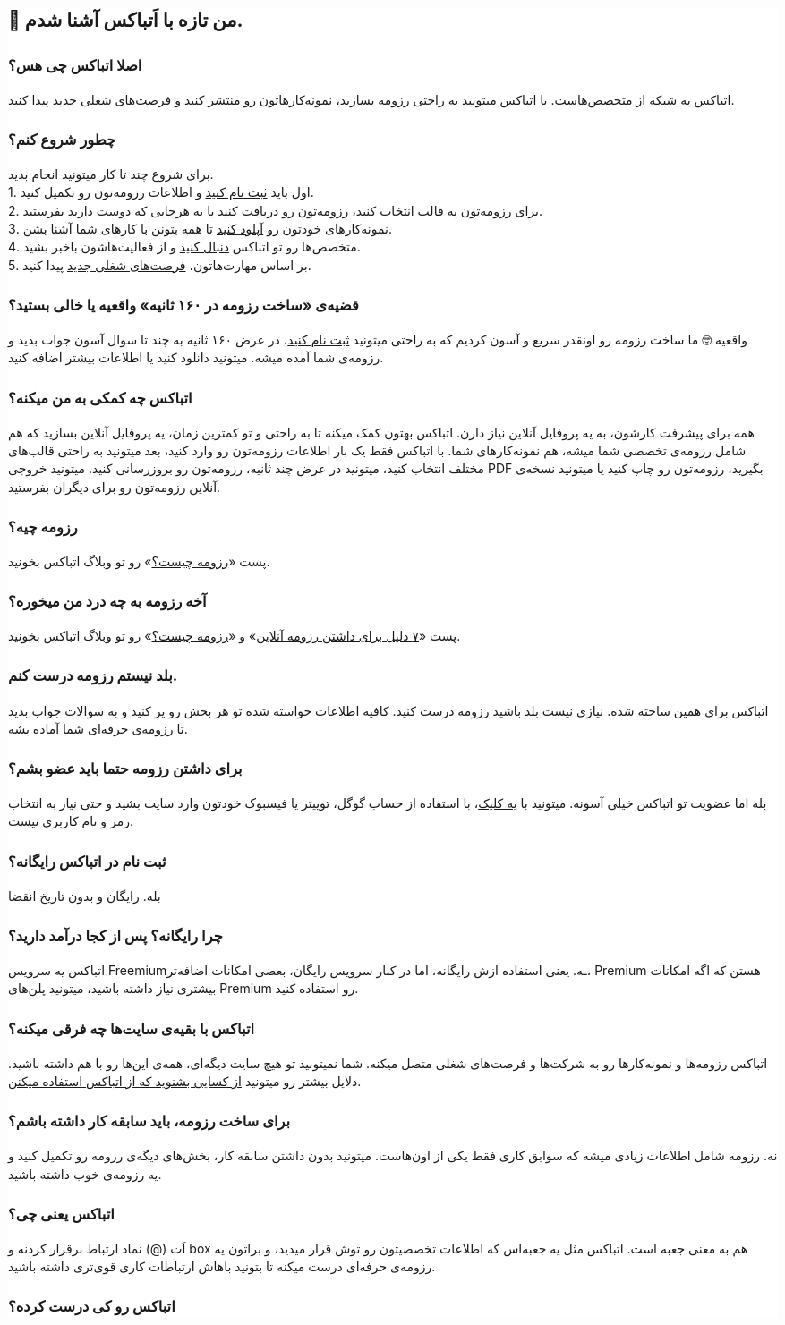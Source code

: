 ## 👶 من تازه با اَتباکس آشنا شدم. ##
### اصلا اتباکس چی هس؟ ###
اتباکس یه شبکه از متخصص‌هاست. با اتباکس میتونید به راحتی رزومه بسازید، نمونه‌کارهاتون رو منتشر کنید و فرصت‌های شغلی جدید پیدا کنید.
### چطور شروع کنم؟ ###
برای شروع چند تا کار میتونید انجام بدید.  
1️. اول باید [ثبت نام کنید](https://atbox.io/register) و اطلاعات رزومه‌تون رو تکمیل کنید.  
2️. برای رزومه‌تون یه قالب انتخاب کنید، رزومه‌تون رو دریافت کنید یا به هرجایی که دوست دارید بفرستید.  
3️. نمونه‌کارهای خودتون رو [آپلود کنید](https://atbox.io/project/new) تا همه بتونن با کارهای شما آشنا بشن.  
4️. متخصص‌ها رو تو اتباکس [دنبال کنید](https://atbox.io/explore/people) و از فعالیت‌هاشون باخبر بشید.  
5️. بر اساس مهارت‌هاتون، [فرصت‌های شغلی جدید](https://atbox.io/explore/jobs) پیدا کنید.  
### قضیه‌ی «ساخت رزومه در ۱۶۰ ثانیه» واقعیه یا خالی بستید؟ ###
واقعیه 🤓 ما ساخت رزومه رو اونقدر سریع و آسون کردیم که به راحتی میتونید [ثبت نام کنید](https://atbox.io/register)، در عرض ۱۶۰ ثانیه به چند تا سوال آسون جواب بدید و رزومه‌ی شما آمده میشه. میتونید دانلود کنید یا اطلاعات بیشتر اضافه کنید.
### اتباکس چه کمکی به من میکنه؟ ###
همه برای پیشرفت کارشون، به یه پروفایل آنلاین نیاز دارن. اتباکس بهتون کمک میکنه تا به راحتی و تو کمترین زمان، یه پروفایل آنلاین بسازید که هم شامل رزومه‌ی تخصصی شما میشه، هم نمونه‌کارهای شما. با اتباکس فقط یک بار اطلاعات رزومه‌تون رو وارد کنید، بعد میتونید به راحتی قالب‌های مختلف انتخاب کنید، میتونید در عرض چند ثانیه، رزومه‌تون رو بروزرسانی کنید. میتونید خروجی PDF بگیرید، رزومه‌تون رو چاپ کنید یا میتونید نسخه‌ی آنلاین رزومه‌تون رو برای دیگران بفرستید.
### رزومه چیه؟ ###
پست «[رزومه چیست؟](https://blog.atbox.io/?p=56)» رو تو وبلاگ اتباکس بخونید.
### آخه رزومه به چه درد من میخوره؟ ###
پست «[۷ دلیل برای داشتن رزومه آنلاین](https://blog.atbox.io/?p=173)» و «[رزومه چیست؟](https://blog.atbox.io/?p=56)» رو تو وبلاگ اتباکس بخونید.
### بلد نیستم رزومه درست کنم. ###
اتباکس برای همین ساخته شده. نیازی نیست بلد باشید رزومه درست کنید. کافیه اطلاعات خواسته شده تو هر بخش رو پر کنید و به سوالات جواب بدید تا رزومه‌ی حرفه‌ای شما آماده بشه.
### برای داشتن رزومه حتما باید عضو بشم؟ ###
بله اما عضویت تو اتباکس خیلی آسونه. میتونید با [یه کلیک](https://atbox.io/register)، با استفاده از حساب گوگل، توییتر یا فیسبوک خودتون وارد سایت بشید و حتی نیاز به انتخاب رمز و نام کاربری نیست.
### ثبت نام در اتباکس رایگانه؟ ###
بله. رایگان و بدون تاریخ انقضا
### چرا رایگانه؟ پس از کجا درآمد دارید؟ ###
اتباکس یه سرویس Freemiumـه. یعنی استفاده ازش رایگانه، اما در کنار سرویس رایگان، بعضی امکانات اضافه‌تر، Premium هستن که اگه امکانات بیشتری نیاز داشته باشید، میتونید پلن‌های Premium رو استفاده کنید.
### اتباکس با بقیه‌ی سایت‌ها چه فرقی میکنه؟ ###
اتباکس رزومه‌ها و نمونه‌کارها رو به شرکت‌ها و فرصت‌های شغلی متصل میکنه. شما نمیتونید تو هیچ سایت دیگه‌ای، همه‌ی این‌ها رو با هم داشته باشید. دلایل بیشتر رو میتونید [از کسایی بشنوید که از اتباکس استفاده میکنن](https://atbox.io/pages/stories).
### برای ساخت رزومه، باید سابقه کار داشته باشم؟ ###
نه. رزومه شامل اطلاعات زیادی میشه که سوابق کاری فقط یکی از اون‌هاست. میتونید بدون داشتن سابقه کار، بخش‌های دیگه‌ی رزومه رو تکمیل کنید و یه رزومه‌ی خوب داشته باشید.
### اتباکس یعنی چی؟ ###
اَت (@) نماد ارتباط برقرار کردنه و box هم به معنی جعبه است. اتباکس مثل یه جعبه‌اس که اطلاعات تخصصیتون رو توش قرار میدید، و براتون یه رزومه‌ی حرفه‌ای درست میکنه تا بتونید باهاش ارتباطات کاری قوی‌تری داشته باشید.
### اتباکس رو کی درست کرده؟ ###